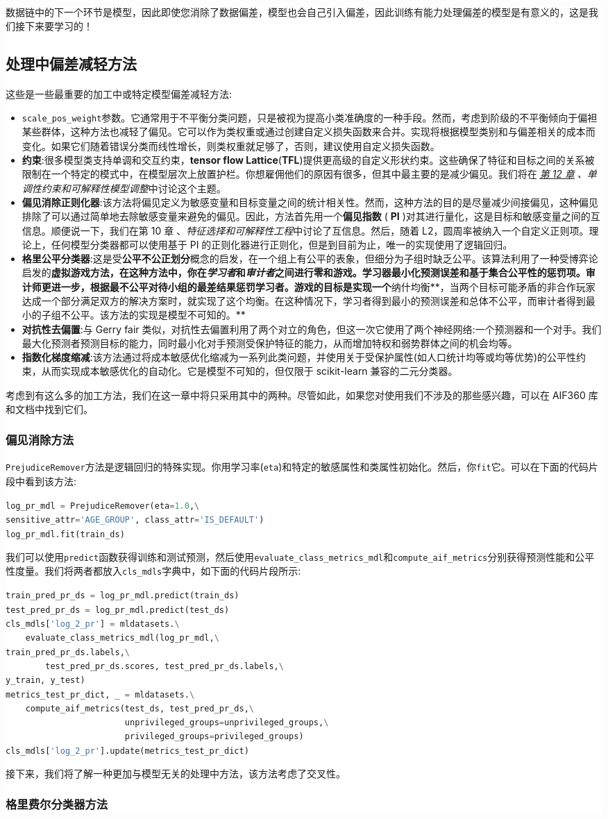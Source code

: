 数据链中的下一个环节是模型，因此即使您消除了数据偏差，模型也会自己引入偏差，因此训练有能力处理偏差的模型是有意义的，这是我们接下来要学习的！

## 处理中偏差减轻方法

这些是一些最重要的加工中或特定模型偏差减轻方法:

*   `scale_pos_weight`参数。它通常用于不平衡分类问题，只是被视为提高小类准确度的一种手段。然而，考虑到阶级的不平衡倾向于偏袒某些群体，这种方法也减轻了偏见。它可以作为类权重或通过创建自定义损失函数来合并。实现将根据模型类别和与偏差相关的成本而变化。如果它们随着错误分类而线性增长，则类权重就足够了，否则，建议使用自定义损失函数。
*   **约束**:很多模型类支持单调和交互约束，**tensor flow Lattice**(**TFL**)提供更高级的自定义形状约束。这些确保了特征和目标之间的关系被限制在一个特定的模式中，在模型层次上放置护栏。你想雇佣他们的原因有很多，但其中最主要的是减少偏见。我们将在 [*第 12 章*](B16383_12_ePub_RK.xhtml#_idTextAnchor261) *、单调性约束和可解释性模型调整*中讨论这个主题。
*   **偏见消除正则化器**:该方法将偏见定义为敏感变量和目标变量之间的统计相关性。然而，这种方法的目的是尽量减少间接偏见，这种偏见排除了可以通过简单地去除敏感变量来避免的偏见。因此，方法首先用一个**偏见指数** ( **PI** )对其进行量化，这是目标和敏感变量之间的互信息。顺便说一下，我们在第 10 章 、*特征选择和可解释性工程*中讨论了互信息。然后，随着 L2，圆周率被纳入一个自定义正则项。理论上，任何模型分类器都可以使用基于 PI 的正则化器进行正则化，但是到目前为止，唯一的实现使用了逻辑回归。
*   **格里公平分类器**:这是受**公平不公正划分**概念的启发，在一个组上有公平的表象，但细分为子组时缺乏公平。该算法利用了一种受博弈论启发的**虚拟游戏方法，在这种方法中，你在*学习者*和*审计者*之间进行零和游戏。学习器最小化预测误差和基于集合公平性的惩罚项。审计师更进一步，根据最不公平对待小组的最差结果惩罚学习者。游戏的目标是实现一个**纳什均衡**，当两个目标可能矛盾的非合作玩家达成一个部分满足双方的解决方案时，就实现了这个均衡。在这种情况下，学习者得到最小的预测误差和总体不公平，而审计者得到最小的子组不公平。该方法的实现是模型不可知的。**
*   **对抗性去偏置**:与 Gerry fair 类似，对抗性去偏置利用了两个对立的角色，但这一次它使用了两个神经网络:一个预测器和一个对手。我们最大化预测者预测目标的能力，同时最小化对手预测受保护特征的能力，从而增加特权和弱势群体之间的机会均等。
*   **指数化梯度缩减**:该方法通过将成本敏感优化缩减为一系列此类问题，并使用关于受保护属性(如人口统计均等或均等优势)的公平性约束，从而实现成本敏感优化的自动化。它是模型不可知的，但仅限于 scikit-learn 兼容的二元分类器。

考虑到有这么多的加工方法，我们在这一章中将只采用其中的两种。尽管如此，如果您对使用我们不涉及的那些感兴趣，可以在 AIF360 库和文档中找到它们。

### 偏见消除方法

`PrejudiceRemover`方法是逻辑回归的特殊实现。你用学习率(`eta`)和特定的敏感属性和类属性初始化。然后，你`fit`它。可以在下面的代码片段中看到该方法:

```py
log_pr_mdl = PrejudiceRemover(eta=1.0,\
sensitive_attr='AGE_GROUP', class_attr='IS_DEFAULT')
log_pr_mdl.fit(train_ds)
```

我们可以使用`predict`函数获得训练和测试预测，然后使用`evaluate_class_metrics_mdl`和`compute_aif_metrics`分别获得预测性能和公平性度量。我们将两者都放入`cls_mdls`字典中，如下面的代码片段所示:

```py
train_pred_pr_ds = log_pr_mdl.predict(train_ds)
test_pred_pr_ds = log_pr_mdl.predict(test_ds)
cls_mdls['log_2_pr'] = mldatasets.\
    evaluate_class_metrics_mdl(log_pr_mdl,\
train_pred_pr_ds.labels,\
        test_pred_pr_ds.scores, test_pred_pr_ds.labels,\
y_train, y_test)
metrics_test_pr_dict, _ = mldatasets.\
    compute_aif_metrics(test_ds, test_pred_pr_ds,\
                        unprivileged_groups=unprivileged_groups,\
                        privileged_groups=privileged_groups)
cls_mdls['log_2_pr'].update(metrics_test_pr_dict)
```

接下来，我们将了解一种更加与模型无关的处理中方法，该方法考虑了交叉性。

### 格里费尔分类器方法
